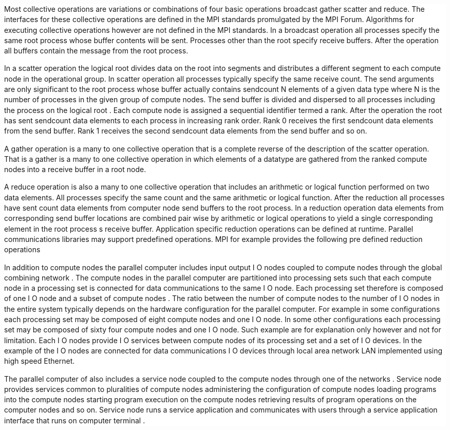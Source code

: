 Most collective operations are variations or combinations of four basic operations broadcast gather scatter and reduce. The interfaces for these collective operations are defined in the MPI standards promulgated by the MPI Forum. Algorithms for executing collective operations however are not defined in the MPI standards. In a broadcast operation all processes specify the same root process whose buffer contents will be sent. Processes other than the root specify receive buffers. After the operation all buffers contain the message from the root process.

In a scatter operation the logical root divides data on the root into segments and distributes a different segment to each compute node in the operational group. In scatter operation all processes typically specify the same receive count. The send arguments are only significant to the root process whose buffer actually contains sendcount N elements of a given data type where N is the number of processes in the given group of compute nodes. The send buffer is divided and dispersed to all processes including the process on the logical root . Each compute node is assigned a sequential identifier termed a rank. After the operation the root has sent sendcount data elements to each process in increasing rank order. Rank 0 receives the first sendcount data elements from the send buffer. Rank 1 receives the second sendcount data elements from the send buffer and so on.

A gather operation is a many to one collective operation that is a complete reverse of the description of the scatter operation. That is a gather is a many to one collective operation in which elements of a datatype are gathered from the ranked compute nodes into a receive buffer in a root node.

A reduce operation is also a many to one collective operation that includes an arithmetic or logical function performed on two data elements. All processes specify the same count and the same arithmetic or logical function. After the reduction all processes have sent count data elements from computer node send buffers to the root process. In a reduction operation data elements from corresponding send buffer locations are combined pair wise by arithmetic or logical operations to yield a single corresponding element in the root process s receive buffer. Application specific reduction operations can be defined at runtime. Parallel communications libraries may support predefined operations. MPI for example provides the following pre defined reduction operations 

In addition to compute nodes the parallel computer includes input output I O nodes coupled to compute nodes through the global combining network . The compute nodes in the parallel computer are partitioned into processing sets such that each compute node in a processing set is connected for data communications to the same I O node. Each processing set therefore is composed of one I O node and a subset of compute nodes . The ratio between the number of compute nodes to the number of I O nodes in the entire system typically depends on the hardware configuration for the parallel computer. For example in some configurations each processing set may be composed of eight compute nodes and one I O node. In some other configurations each processing set may be composed of sixty four compute nodes and one I O node. Such example are for explanation only however and not for limitation. Each I O nodes provide I O services between compute nodes of its processing set and a set of I O devices. In the example of the I O nodes are connected for data communications I O devices through local area network LAN implemented using high speed Ethernet.

The parallel computer of also includes a service node coupled to the compute nodes through one of the networks . Service node provides services common to pluralities of compute nodes administering the configuration of compute nodes loading programs into the compute nodes starting program execution on the compute nodes retrieving results of program operations on the computer nodes and so on. Service node runs a service application and communicates with users through a service application interface that runs on computer terminal .
